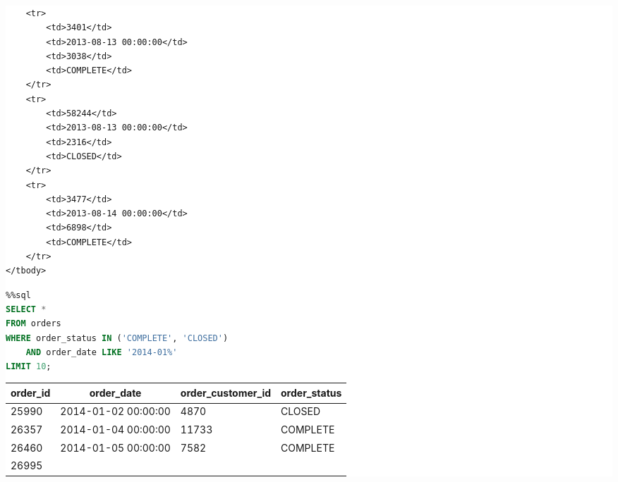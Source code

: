         <tr>
            <td>3401</td>
            <td>2013-08-13 00:00:00</td>
            <td>3038</td>
            <td>COMPLETE</td>
        </tr>
        <tr>
            <td>58244</td>
            <td>2013-08-13 00:00:00</td>
            <td>2316</td>
            <td>CLOSED</td>
        </tr>
        <tr>
            <td>3477</td>
            <td>2013-08-14 00:00:00</td>
            <td>6898</td>
            <td>COMPLETE</td>
        </tr>
    </tbody>
</table>




```sql
%%sql
SELECT *
FROM orders
WHERE order_status IN ('COMPLETE', 'CLOSED')
	AND order_date LIKE '2014-01%'
LIMIT 10;
```






<table>
    <thead>
        <tr>
            <th>order_id</th>
            <th>order_date</th>
            <th>order_customer_id</th>
            <th>order_status</th>
        </tr>
    </thead>
    <tbody>
        <tr>
            <td>25990</td>
            <td>2014-01-02 00:00:00</td>
            <td>4870</td>
            <td>CLOSED</td>
        </tr>
        <tr>
            <td>26357</td>
            <td>2014-01-04 00:00:00</td>
            <td>11733</td>
            <td>COMPLETE</td>
        </tr>
        <tr>
            <td>26460</td>
            <td>2014-01-05 00:00:00</td>
            <td>7582</td>
            <td>COMPLETE</td>
        </tr>
        <tr>
            <td>26995</td>